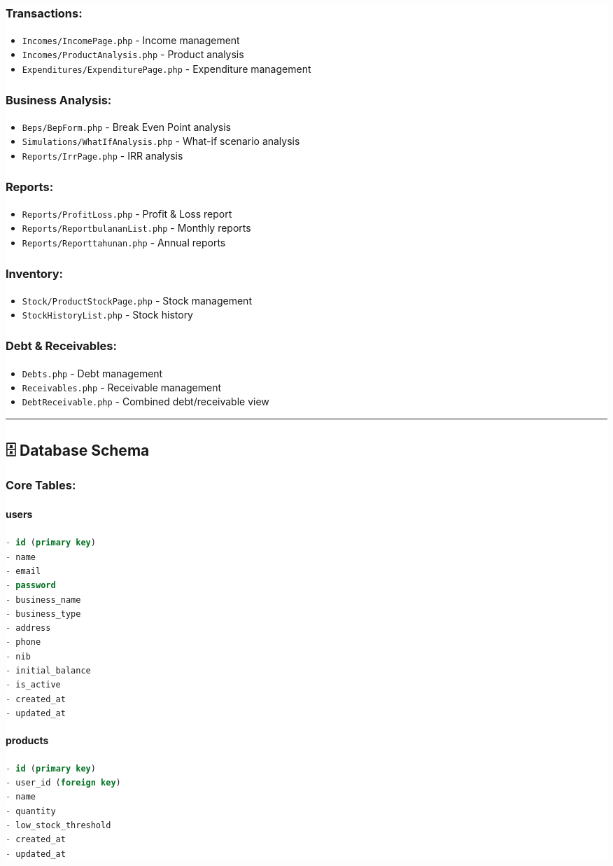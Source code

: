 ### **Transactions:**
- `Incomes/IncomePage.php` - Income management
- `Incomes/ProductAnalysis.php` - Product analysis
- `Expenditures/ExpenditurePage.php` - Expenditure management

### **Business Analysis:**
- `Beps/BepForm.php` - Break Even Point analysis
- `Simulations/WhatIfAnalysis.php` - What-if scenario analysis
- `Reports/IrrPage.php` - IRR analysis

### **Reports:**
- `Reports/ProfitLoss.php` - Profit & Loss report
- `Reports/ReportbulananList.php` - Monthly reports
- `Reports/Reporttahunan.php` - Annual reports

### **Inventory:**
- `Stock/ProductStockPage.php` - Stock management
- `StockHistoryList.php` - Stock history

### **Debt & Receivables:**
- `Debts.php` - Debt management
- `Receivables.php` - Receivable management
- `DebtReceivable.php` - Combined debt/receivable view

---

## 🗄️ Database Schema

### **Core Tables:**

#### **users**
```sql
- id (primary key)
- name
- email
- password
- business_name
- business_type
- address
- phone
- nib
- initial_balance
- is_active
- created_at
- updated_at
```

#### **products**
```sql
- id (primary key)
- user_id (foreign key)
- name
- quantity
- low_stock_threshold
- created_at
- updated_at
```
